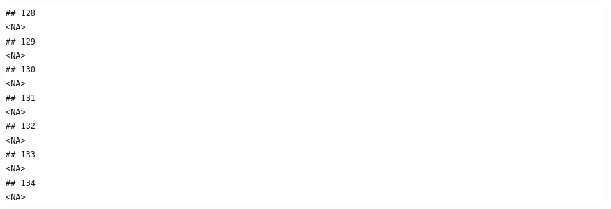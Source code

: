     ## 128                                                                                                                                                                                                                                                                                                                                                                                                                            <NA>
    ## 129                                                                                                                                                                                                                                                                                                                                                                                                                            <NA>
    ## 130                                                                                                                                                                                                                                                                                                                                                                                                                            <NA>
    ## 131                                                                                                                                                                                                                                                                                                                                                                                                                            <NA>
    ## 132                                                                                                                                                                                                                                                                                                                                                                                                                            <NA>
    ## 133                                                                                                                                                                                                                                                                                                                                                                                                                            <NA>
    ## 134                                                                                                                                                                                                                                                                                                                                                                                                                            <NA>